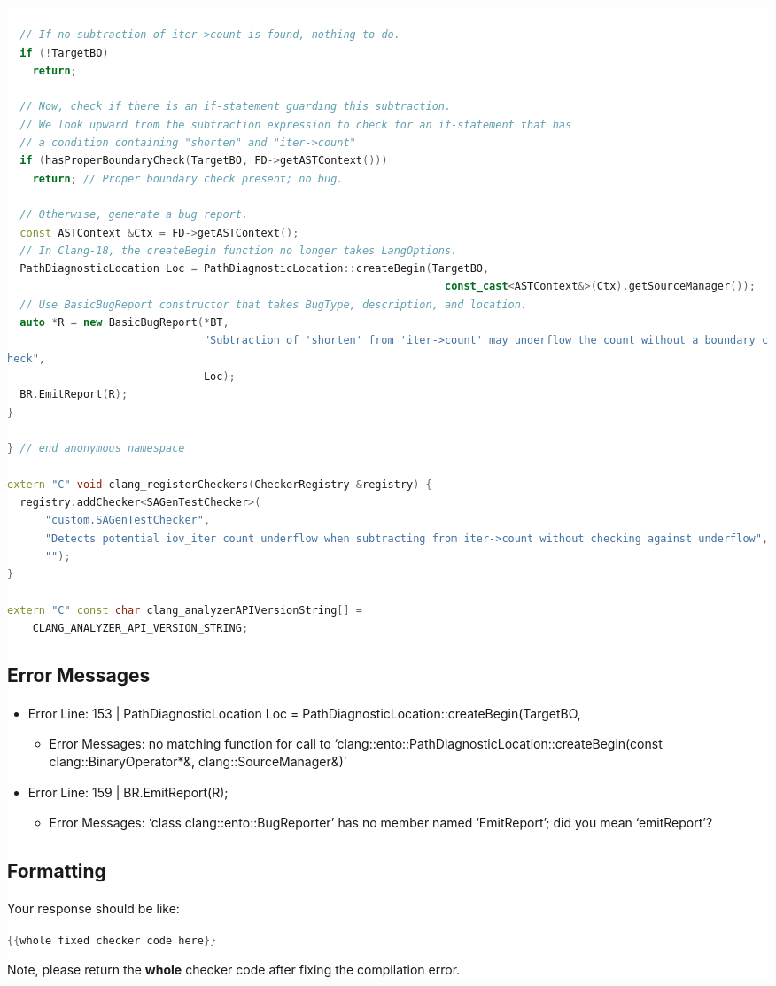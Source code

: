 ```cpp

  // If no subtraction of iter->count is found, nothing to do.
  if (!TargetBO)
    return;

  // Now, check if there is an if-statement guarding this subtraction.
  // We look upward from the subtraction expression to check for an if-statement that has
  // a condition containing "shorten" and "iter->count"
  if (hasProperBoundaryCheck(TargetBO, FD->getASTContext()))
    return; // Proper boundary check present; no bug.

  // Otherwise, generate a bug report.
  const ASTContext &Ctx = FD->getASTContext();
  // In Clang-18, the createBegin function no longer takes LangOptions.
  PathDiagnosticLocation Loc = PathDiagnosticLocation::createBegin(TargetBO,
                                                                     const_cast<ASTContext&>(Ctx).getSourceManager());
  // Use BasicBugReport constructor that takes BugType, description, and location.
  auto *R = new BasicBugReport(*BT,
                               "Subtraction of 'shorten' from 'iter->count' may underflow the count without a boundary check",
                               Loc);
  BR.EmitReport(R);
}

} // end anonymous namespace

extern "C" void clang_registerCheckers(CheckerRegistry &registry) {
  registry.addChecker<SAGenTestChecker>(
      "custom.SAGenTestChecker", 
      "Detects potential iov_iter count underflow when subtracting from iter->count without checking against underflow",
      "");
}

extern "C" const char clang_analyzerAPIVersionString[] =
    CLANG_ANALYZER_API_VERSION_STRING;

```

## Error Messages 

- Error Line: 153 |   PathDiagnosticLocation Loc = PathDiagnosticLocation::createBegin(TargetBO,

	- Error Messages: no matching function for call to ‘clang::ento::PathDiagnosticLocation::createBegin(const clang::BinaryOperator*&, clang::SourceManager&)’

- Error Line: 159 |   BR.EmitReport(R);

	- Error Messages: ‘class clang::ento::BugReporter’ has no member named ‘EmitReport’; did you mean ‘emitReport’?



## Formatting 

Your response should be like: 

```cpp
{{whole fixed checker code here}}
```

Note, please return the **whole** checker code after fixing the compilation error.